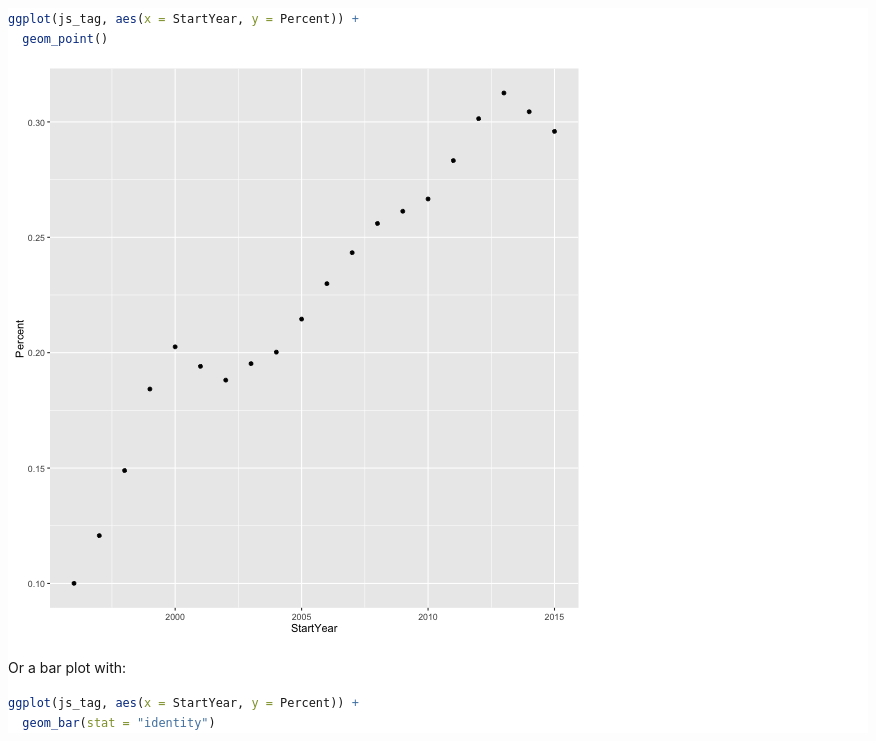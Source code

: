 
```r
ggplot(js_tag, aes(x = StartYear, y = Percent)) +
  geom_point()
```

![plot of chunk unnamed-chunk-15](figure/unnamed-chunk-15-1.png)

Or a bar plot with:


```r
ggplot(js_tag, aes(x = StartYear, y = Percent)) +
  geom_bar(stat = "identity")
```
